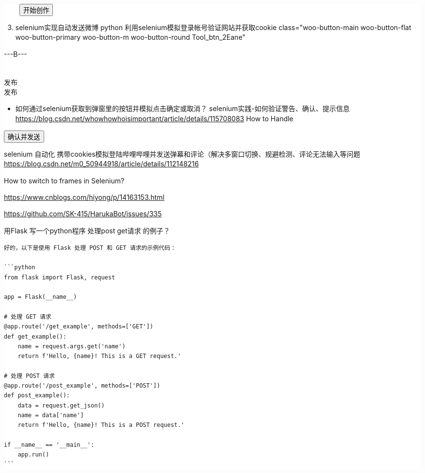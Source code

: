 
<button class="byte-btn byte-btn-primary byte-btn-size-large byte-btn-shape-square" type="button" style="margin-left: 32px;"><span>开始创作</span></button>


3. selenium实现自动发送微博
python 利用selenium模拟登录帐号验证网站并获取cookie
class="woo-button-main woo-button-flat woo-button-primary woo-button-m woo-button-round Tool_btn_2Eane"

---B---

<div placeholder="有什么想和大家分享的？" contenteditable="true" class="bili-rich-textarea__inner empty" style="font-size: 15px; line-height: 24px; min-height: 24px;" data-listener-added_b42a6bd6="true">​
</div>

<div class="bili-dyn-publishing__action launcher disabled">
        发布
      </div>
<div class="bili-dyn-publishing__action launcher">
        发布
      </div>

- 如何通过selenium获取到弹窗里的按钮并模拟点击确定或取消？
 selenium实践-如何验证警告、确认、提示信息
https://blog.csdn.net/whowhowhoisimportant/article/details/115708083
How to Handle

<button class="bili-dyn-specification-popup__btn bili-button primary bili-button--medium">
        确认并发送  
      </button>

selenium 自动化 携带cookies模拟登陆哔哩哔哩并发送弹幕和评论（解决多窗口切换、规避检测、评论无法输入等问题
https://blog.csdn.net/m0_50944918/article/details/112148216

How to switch to frames in Selenium?

https://www.cnblogs.com/hiyong/p/14163153.html



https://github.com/SK-415/HarukaBot/issues/335



用Flask 写一个python程序 处理post get请求 的例子？


~~~
好的，以下是使用 Flask 处理 POST 和 GET 请求的示例代码：

```python
from flask import Flask, request

app = Flask(__name__)

# 处理 GET 请求
@app.route('/get_example', methods=['GET'])
def get_example():
    name = request.args.get('name')
    return f'Hello, {name}! This is a GET request.'

# 处理 POST 请求
@app.route('/post_example', methods=['POST'])
def post_example():
    data = request.get_json()
    name = data['name']
    return f'Hello, {name}! This is a POST request.'

if __name__ == '__main__':
    app.run()
```

~~~